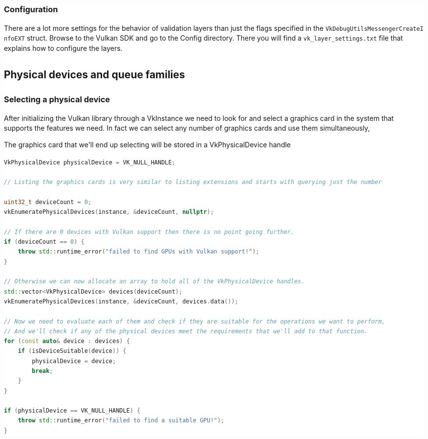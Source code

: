 
### Configuration
There are a lot more settings for the behavior of validation layers than just the flags specified in the `VkDebugUtilsMessengerCreateInfoEXT` struct. Browse to the Vulkan SDK and go to the Config directory. There you will find a `vk_layer_settings.txt` file that explains how to configure the layers.


## Physical devices and queue families

### Selecting a physical device

After initializing the Vulkan library through a VkInstance we need to look for and select a graphics card in the system that supports the features we need. In fact we can select any number of graphics cards and use them simultaneously, 

The graphics card that we'll end up selecting will be stored in a VkPhysicalDevice handle 

```c++
VkPhysicalDevice physicalDevice = VK_NULL_HANDLE;

// Listing the graphics cards is very similar to listing extensions and starts with querying just the number

uint32_t deviceCount = 0;
vkEnumeratePhysicalDevices(instance, &deviceCount, nullptr);

// If there are 0 devices with Vulkan support then there is no point going further.
if (deviceCount == 0) {
    throw std::runtime_error("failed to find GPUs with Vulkan support!");
}

// Otherwise we can now allocate an array to hold all of the VkPhysicalDevice handles.
std::vector<VkPhysicalDevice> devices(deviceCount);
vkEnumeratePhysicalDevices(instance, &deviceCount, devices.data());

// Now we need to evaluate each of them and check if they are suitable for the operations we want to perform,
// And we'll check if any of the physical devices meet the requirements that we'll add to that function.
for (const auto& device : devices) {
    if (isDeviceSuitable(device)) {
        physicalDevice = device;
        break;
    }
}

if (physicalDevice == VK_NULL_HANDLE) {
    throw std::runtime_error("failed to find a suitable GPU!");
}

```
